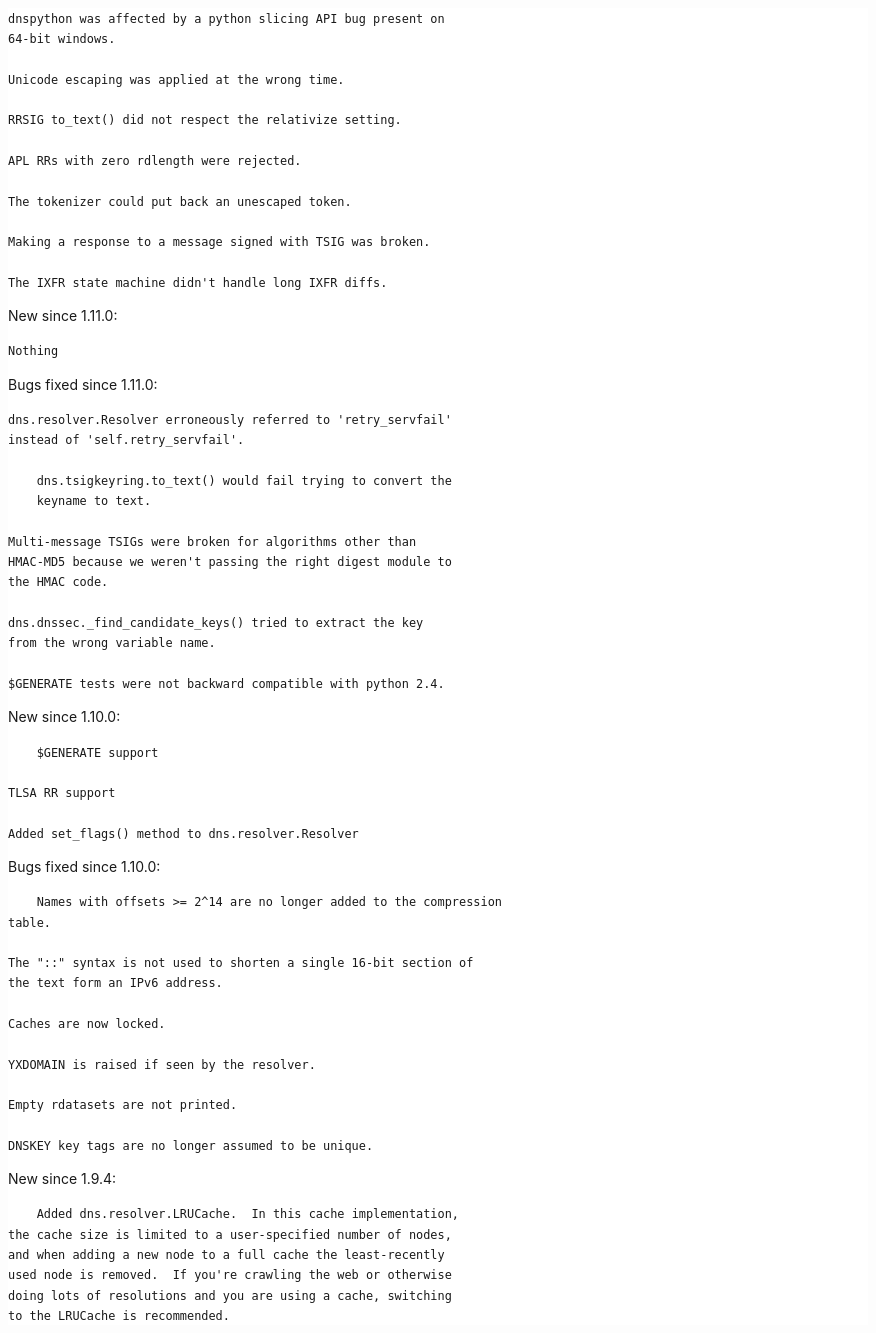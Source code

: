 	dnspython was affected by a python slicing API bug present on
	64-bit windows.

	Unicode escaping was applied at the wrong time.

	RRSIG to_text() did not respect the relativize setting.

	APL RRs with zero rdlength were rejected.

	The tokenizer could put back an unescaped token.

	Making a response to a message signed with TSIG was broken.

	The IXFR state machine didn't handle long IXFR diffs.

New since 1.11.0:
    
	Nothing

Bugs fixed since 1.11.0:

	dns.resolver.Resolver erroneously referred to 'retry_servfail'
	instead of 'self.retry_servfail'.

     	dns.tsigkeyring.to_text() would fail trying to convert the
     	keyname to text.

	Multi-message TSIGs were broken for algorithms other than
	HMAC-MD5 because we weren't passing the right digest module to
	the HMAC code.

	dns.dnssec._find_candidate_keys() tried to extract the key
	from the wrong variable name.

	$GENERATE tests were not backward compatible with python 2.4.

New since 1.10.0:
    
        $GENERATE support

	TLSA RR support

	Added set_flags() method to dns.resolver.Resolver

Bugs fixed since 1.10.0:

        Names with offsets >= 2^14 are no longer added to the compression
	table.

	The "::" syntax is not used to shorten a single 16-bit section of
	the text form an IPv6 address.

	Caches are now locked.

	YXDOMAIN is raised if seen by the resolver.

	Empty rdatasets are not printed.

	DNSKEY key tags are no longer assumed to be unique.

New since 1.9.4:

       	Added dns.resolver.LRUCache.  In this cache implementation,
	the cache size is limited to a user-specified number of nodes,
	and when adding a new node to a full cache the least-recently
	used node is removed.  If you're crawling the web or otherwise
	doing lots of resolutions and you are using a cache, switching
	to the LRUCache is recommended.
